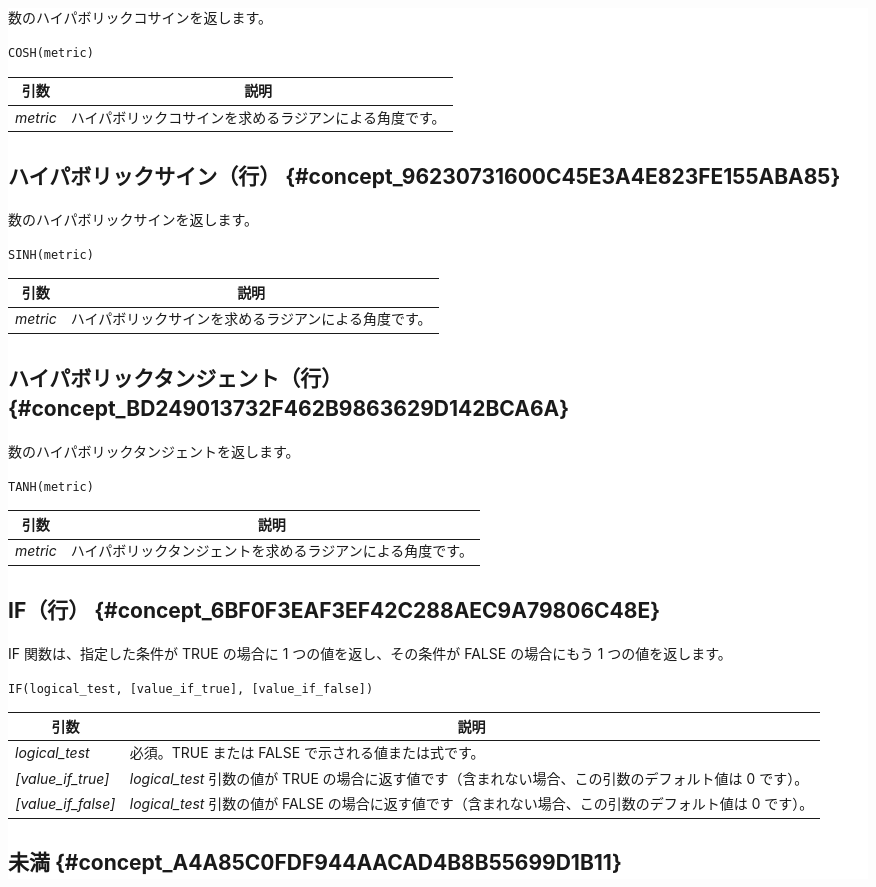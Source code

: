 数のハイパボリックコサインを返します。

```
COSH(metric)
```

| 引数 | 説明 |
|---|---|
| *metric*  | ハイパボリックコサインを求めるラジアンによる角度です。 |

## ハイパボリックサイン（行） {#concept_96230731600C45E3A4E823FE155ABA85}

数のハイパボリックサインを返します。

```
SINH(metric)
```

| 引数 | 説明 |
|---|---|
| *metric*  | ハイパボリックサインを求めるラジアンによる角度です。 |

## ハイパボリックタンジェント（行） {#concept_BD249013732F462B9863629D142BCA6A}

数のハイパボリックタンジェントを返します。

```
TANH(metric)
```

| 引数 | 説明 |
|---|---|
| *metric*  | ハイパボリックタンジェントを求めるラジアンによる角度です。 |

## IF（行） {#concept_6BF0F3EAF3EF42C288AEC9A79806C48E}

IF 関数は、指定した条件が TRUE の場合に 1 つの値を返し、その条件が FALSE の場合にもう 1 つの値を返します。

```
IF(logical_test, [value_if_true], [value_if_false])
```

| 引数 | 説明 |
|---|---|
| *logical_test* | 必須。TRUE または FALSE で示される値または式です。 |
| *[value_if_true]* | *logical_test* 引数の値が TRUE の場合に返す値です（含まれない場合、この引数のデフォルト値は 0 です）。 |
| *[value_if_false]* | *logical_test* 引数の値が FALSE の場合に返す値です（含まれない場合、この引数のデフォルト値は 0 です）。 |

## 未満 {#concept_A4A85C0FDF944AACAD4B8B55699D1B11}
